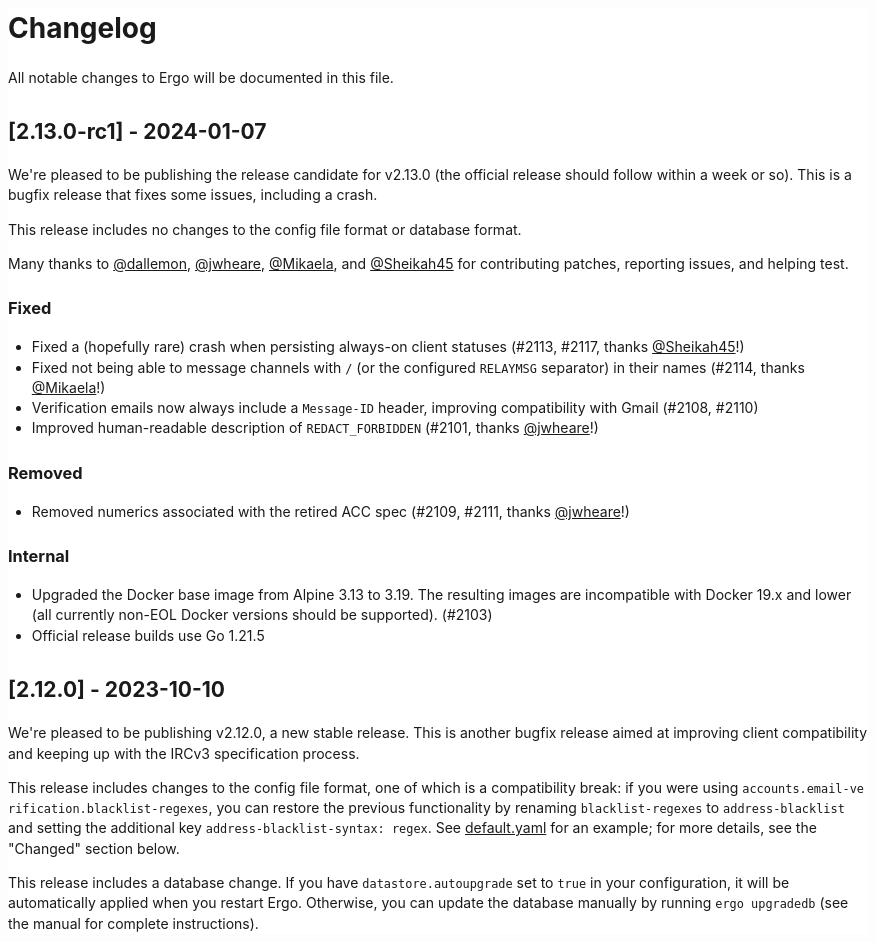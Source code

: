 # Changelog
All notable changes to Ergo will be documented in this file.

## [2.13.0-rc1] - 2024-01-07

We're pleased to be publishing the release candidate for v2.13.0 (the official release should follow within a week or so). This is a bugfix release that fixes some issues, including a crash.

This release includes no changes to the config file format or database format.

Many thanks to [@dallemon](https://github.com/dallemon), [@jwheare](https://github.com/jwheare), [@Mikaela](https://github.com/Mikaela), and [@Sheikah45](https://github.com/Sheikah45) for contributing patches, reporting issues, and helping test.

### Fixed

* Fixed a (hopefully rare) crash when persisting always-on client statuses (#2113, #2117, thanks [@Sheikah45](https://github.com/Sheikah45)!)
* Fixed not being able to message channels with `/` (or the configured `RELAYMSG` separator) in their names (#2114, thanks [@Mikaela](https://github.com/Mikaela)!)
* Verification emails now always include a `Message-ID` header, improving compatibility with Gmail (#2108, #2110)
* Improved human-readable description of `REDACT_FORBIDDEN` (#2101, thanks [@jwheare](https://github.com/jwheare)!)

### Removed

* Removed numerics associated with the retired ACC spec (#2109, #2111, thanks [@jwheare](https://github.com/jwheare)!)

### Internal

* Upgraded the Docker base image from Alpine 3.13 to 3.19. The resulting images are incompatible with Docker 19.x and lower (all currently non-EOL Docker versions should be supported). (#2103)
* Official release builds use Go 1.21.5


## [2.12.0] - 2023-10-10

We're pleased to be publishing v2.12.0, a new stable release. This is another bugfix release aimed at improving client compatibility and keeping up with the IRCv3 specification process.

This release includes changes to the config file format, one of which is a compatibility break: if you were using `accounts.email-verification.blacklist-regexes`, you can restore the previous functionality by renaming `blacklist-regexes` to `address-blacklist` and setting the additional key `address-blacklist-syntax: regex`. See [default.yaml](https://github.com/ergochat/ergo/blob/e7597876d987a6fc061b768fcf878d0035d1c85a/default.yaml#L422-L424) for an example; for more details, see the "Changed" section below.

This release includes a database change. If you have `datastore.autoupgrade` set to `true` in your configuration, it will be automatically applied when you restart Ergo. Otherwise, you can update the database manually by running `ergo upgradedb` (see the manual for complete instructions).
